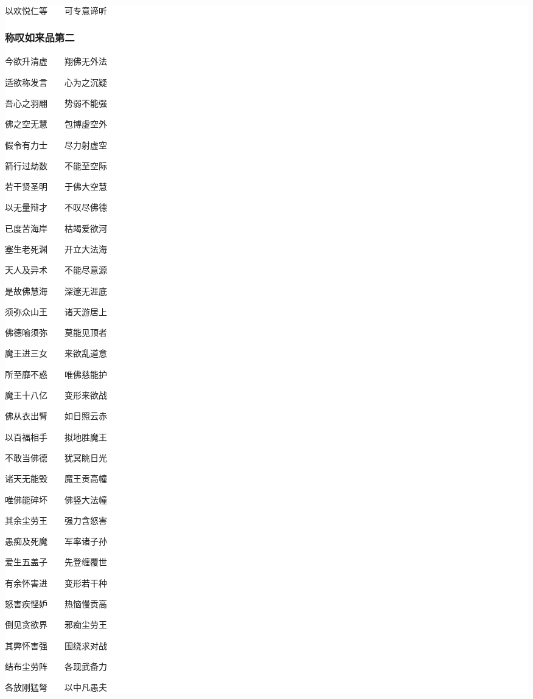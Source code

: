 以欢悦仁等　　可专意谛听  

### 称叹如来品第二

今欲升清虚　　翔佛无外法  

适欲称发言　　心为之沉疑  

吾心之羽翮　　势弱不能强  

佛之空无慧　　包博虚空外  

假令有力士　　尽力射虚空  

箭行过劫数　　不能至空际  

若干贤圣明　　于佛大空慧  

以无量辩才　　不叹尽佛德  

已度苦海岸　　枯竭爱欲河  

塞生老死渊　　开立大法海  

天人及异术　　不能尽意源  

是故佛慧海　　深邃无涯底  

须弥众山王　　诸天游居上  

佛德喻须弥　　莫能见顶者  

魔王进三女　　来欲乱道意  

所至靡不惑　　唯佛慈能护  

魔王十八亿　　变形来欲战  

佛从衣出臂　　如日照云赤  

以百福相手　　拟地胜魔王  

不敢当佛德　　犹冥眺日光  

诸天无能毁　　魔王贡高幢  

唯佛能碎坏　　佛竖大法幢  

其余尘劳王　　强力含怒害  

愚痴及死魔　　军率诸子孙  

爱生五盖子　　先登缠覆世  

有余怀害进　　变形若干种  

怒害疾悭妒　　热恼慢贡高  

倒见贪欲界　　邪痴尘劳王  

其弊怀害强　　围绕求对战  

结布尘劳阵　　各现武备力  

各放刚猛弩　　以中凡愚夫  
